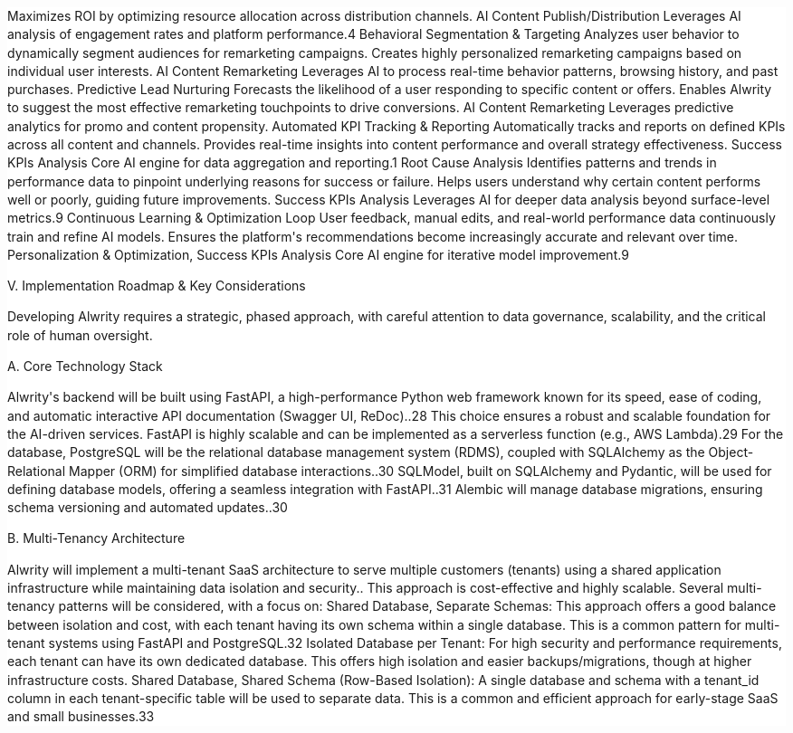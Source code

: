 Maximizes ROI by optimizing resource allocation across distribution channels.
AI Content Publish/Distribution
Leverages AI analysis of engagement rates and platform performance.4
Behavioral Segmentation & Targeting
Analyzes user behavior to dynamically segment audiences for remarketing campaigns.
Creates highly personalized remarketing campaigns based on individual user interests.
AI Content Remarketing
Leverages AI to process real-time behavior patterns, browsing history, and past purchases.
Predictive Lead Nurturing
Forecasts the likelihood of a user responding to specific content or offers.
Enables Alwrity to suggest the most effective remarketing touchpoints to drive conversions.
AI Content Remarketing
Leverages predictive analytics for promo and content propensity.
Automated KPI Tracking & Reporting
Automatically tracks and reports on defined KPIs across all content and channels.
Provides real-time insights into content performance and overall strategy effectiveness.
Success KPIs Analysis
Core AI engine for data aggregation and reporting.1
Root Cause Analysis
Identifies patterns and trends in performance data to pinpoint underlying reasons for success or failure.
Helps users understand why certain content performs well or poorly, guiding future improvements.
Success KPIs Analysis
Leverages AI for deeper data analysis beyond surface-level metrics.9
Continuous Learning & Optimization Loop
User feedback, manual edits, and real-world performance data continuously train and refine AI models.
Ensures the platform's recommendations become increasingly accurate and relevant over time.
Personalization & Optimization, Success KPIs Analysis
Core AI engine for iterative model improvement.9


V. Implementation Roadmap & Key Considerations

Developing Alwrity requires a strategic, phased approach, with careful attention to data governance, scalability, and the critical role of human oversight.

A. Core Technology Stack

Alwrity's backend will be built using FastAPI, a high-performance Python web framework known for its speed, ease of coding, and automatic interactive API documentation (Swagger UI, ReDoc)..28 This choice ensures a robust and scalable foundation for the AI-driven services. FastAPI is highly scalable and can be implemented as a serverless function (e.g., AWS Lambda).29
For the database, PostgreSQL will be the relational database management system (RDMS), coupled with SQLAlchemy as the Object-Relational Mapper (ORM) for simplified database interactions..30
SQLModel, built on SQLAlchemy and Pydantic, will be used for defining database models, offering a seamless integration with FastAPI..31
Alembic will manage database migrations, ensuring schema versioning and automated updates..30

B. Multi-Tenancy Architecture

Alwrity will implement a multi-tenant SaaS architecture to serve multiple customers (tenants) using a shared application infrastructure while maintaining data isolation and security.. This approach is cost-effective and highly scalable.
Several multi-tenancy patterns will be considered, with a focus on:
Shared Database, Separate Schemas: This approach offers a good balance between isolation and cost, with each tenant having its own schema within a single database. This is a common pattern for multi-tenant systems using FastAPI and PostgreSQL.32
Isolated Database per Tenant: For high security and performance requirements, each tenant can have its own dedicated database. This offers high isolation and easier backups/migrations, though at higher infrastructure costs.
Shared Database, Shared Schema (Row-Based Isolation): A single database and schema with a tenant_id column in each tenant-specific table will be used to separate data. This is a common and efficient approach for early-stage SaaS and small businesses.33